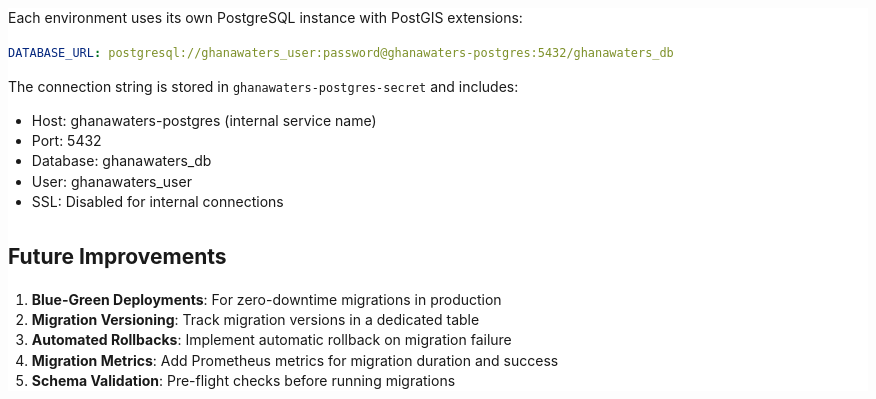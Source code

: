 Each environment uses its own PostgreSQL instance with PostGIS extensions:

```yaml
DATABASE_URL: postgresql://ghanawaters_user:password@ghanawaters-postgres:5432/ghanawaters_db
```

The connection string is stored in `ghanawaters-postgres-secret` and includes:
- Host: ghanawaters-postgres (internal service name)
- Port: 5432
- Database: ghanawaters_db
- User: ghanawaters_user
- SSL: Disabled for internal connections

## Future Improvements

1. **Blue-Green Deployments**: For zero-downtime migrations in production
2. **Migration Versioning**: Track migration versions in a dedicated table
3. **Automated Rollbacks**: Implement automatic rollback on migration failure
4. **Migration Metrics**: Add Prometheus metrics for migration duration and success
5. **Schema Validation**: Pre-flight checks before running migrations